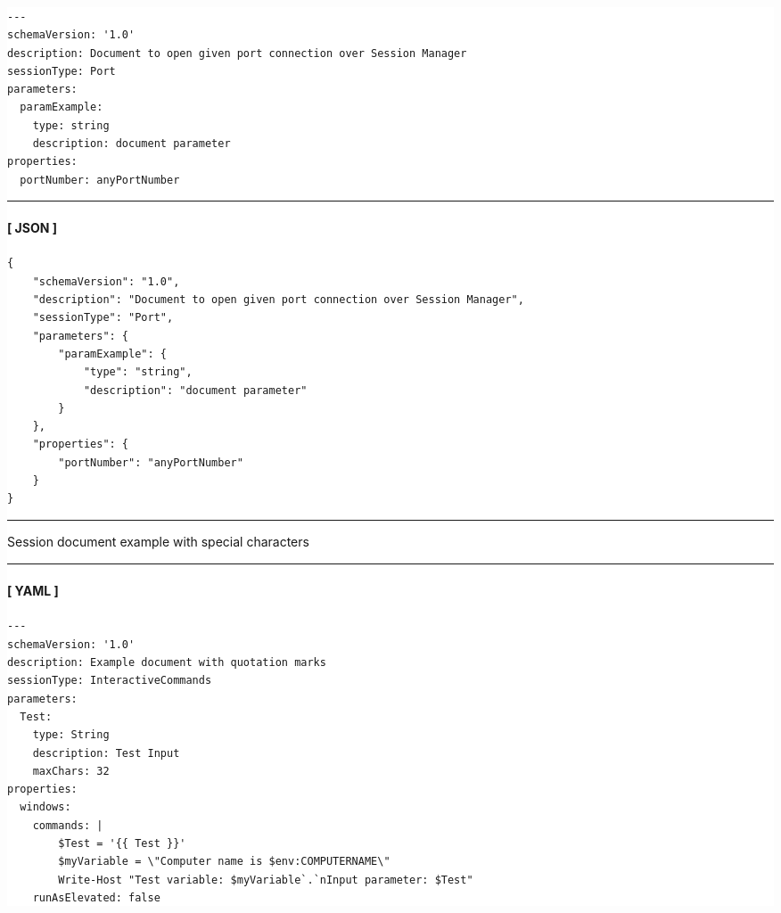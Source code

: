 ```
---
schemaVersion: '1.0'
description: Document to open given port connection over Session Manager
sessionType: Port
parameters:
  paramExample:
    type: string
    description: document parameter
properties:
  portNumber: anyPortNumber
```

------
#### [ JSON ]

```
{
    "schemaVersion": "1.0",
    "description": "Document to open given port connection over Session Manager",
    "sessionType": "Port",
    "parameters": {
        "paramExample": {
            "type": "string",
            "description": "document parameter"
        }
    },
    "properties": {
        "portNumber": "anyPortNumber"
    }
}
```

------

Session document example with special characters

------
#### [ YAML ]

```
---
schemaVersion: '1.0'
description: Example document with quotation marks
sessionType: InteractiveCommands
parameters:
  Test:
    type: String
    description: Test Input
    maxChars: 32
properties:
  windows:
    commands: |
        $Test = '{{ Test }}'
        $myVariable = \"Computer name is $env:COMPUTERNAME\"
        Write-Host "Test variable: $myVariable`.`nInput parameter: $Test"
    runAsElevated: false
```
